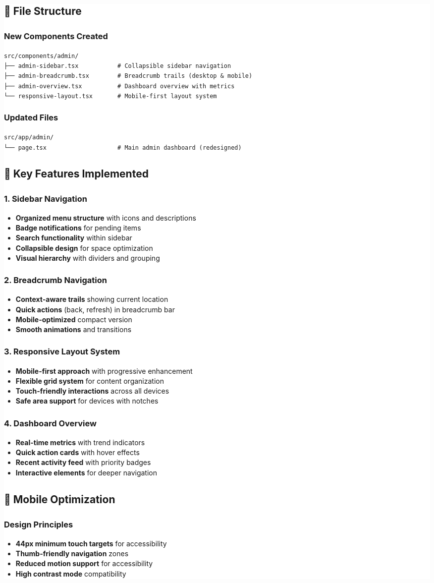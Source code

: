## 📁 File Structure

### New Components Created
```
src/components/admin/
├── admin-sidebar.tsx           # Collapsible sidebar navigation
├── admin-breadcrumb.tsx        # Breadcrumb trails (desktop & mobile)
├── admin-overview.tsx          # Dashboard overview with metrics
└── responsive-layout.tsx       # Mobile-first layout system
```

### Updated Files
```
src/app/admin/
└── page.tsx                    # Main admin dashboard (redesigned)
```

## 🎯 Key Features Implemented

### 1. **Sidebar Navigation**
- **Organized menu structure** with icons and descriptions
- **Badge notifications** for pending items
- **Search functionality** within sidebar
- **Collapsible design** for space optimization
- **Visual hierarchy** with dividers and grouping

### 2. **Breadcrumb Navigation**
- **Context-aware trails** showing current location
- **Quick actions** (back, refresh) in breadcrumb bar
- **Mobile-optimized** compact version
- **Smooth animations** and transitions

### 3. **Responsive Layout System**
- **Mobile-first approach** with progressive enhancement
- **Flexible grid system** for content organization
- **Touch-friendly interactions** across all devices
- **Safe area support** for devices with notches

### 4. **Dashboard Overview**
- **Real-time metrics** with trend indicators
- **Quick action cards** with hover effects
- **Recent activity feed** with priority badges
- **Interactive elements** for deeper navigation

## 📱 Mobile Optimization

### Design Principles
- **44px minimum touch targets** for accessibility
- **Thumb-friendly navigation** zones
- **Reduced motion support** for accessibility
- **High contrast mode** compatibility
